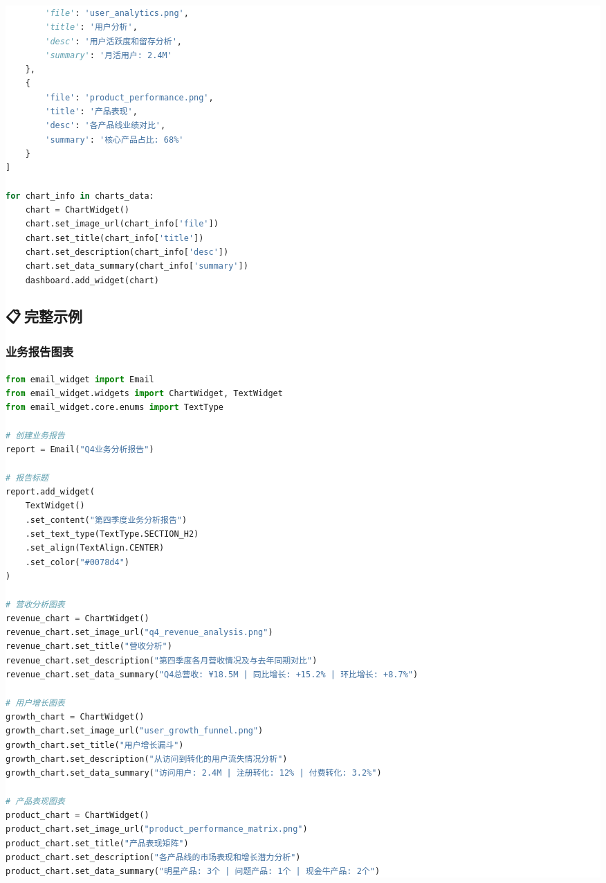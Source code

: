 ```python
        'file': 'user_analytics.png', 
        'title': '用户分析',
        'desc': '用户活跃度和留存分析',
        'summary': '月活用户: 2.4M'
    },
    {
        'file': 'product_performance.png',
        'title': '产品表现', 
        'desc': '各产品线业绩对比',
        'summary': '核心产品占比: 68%'
    }
]

for chart_info in charts_data:
    chart = ChartWidget()
    chart.set_image_url(chart_info['file'])
    chart.set_title(chart_info['title'])
    chart.set_description(chart_info['desc'])
    chart.set_data_summary(chart_info['summary'])
    dashboard.add_widget(chart)
```

## 📋 完整示例

### 业务报告图表

```python
from email_widget import Email
from email_widget.widgets import ChartWidget, TextWidget
from email_widget.core.enums import TextType

# 创建业务报告
report = Email("Q4业务分析报告")

# 报告标题
report.add_widget(
    TextWidget()
    .set_content("第四季度业务分析报告")
    .set_text_type(TextType.SECTION_H2)
    .set_align(TextAlign.CENTER)
    .set_color("#0078d4")
)

# 营收分析图表
revenue_chart = ChartWidget()
revenue_chart.set_image_url("q4_revenue_analysis.png")
revenue_chart.set_title("营收分析")
revenue_chart.set_description("第四季度各月营收情况及与去年同期对比")
revenue_chart.set_data_summary("Q4总营收: ¥18.5M | 同比增长: +15.2% | 环比增长: +8.7%")

# 用户增长图表  
growth_chart = ChartWidget()
growth_chart.set_image_url("user_growth_funnel.png")
growth_chart.set_title("用户增长漏斗")
growth_chart.set_description("从访问到转化的用户流失情况分析")
growth_chart.set_data_summary("访问用户: 2.4M | 注册转化: 12% | 付费转化: 3.2%")

# 产品表现图表
product_chart = ChartWidget()
product_chart.set_image_url("product_performance_matrix.png") 
product_chart.set_title("产品表现矩阵")
product_chart.set_description("各产品线的市场表现和增长潜力分析")
product_chart.set_data_summary("明星产品: 3个 | 问题产品: 1个 | 现金牛产品: 2个")
```
